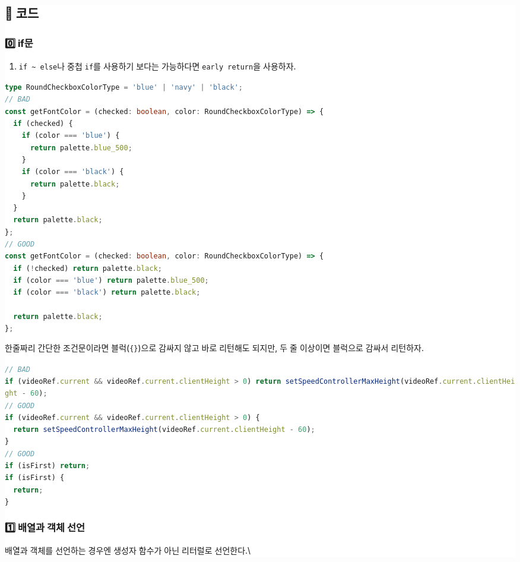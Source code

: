 ```tsx
```

## 📓 코드

### 0️⃣ if문

1. `if ~ else`나 중첩 `if`를 사용하기 보다는 가능하다면 `early return`을 사용하자.

```ts
type RoundCheckboxColorType = 'blue' | 'navy' | 'black';
// BAD
const getFontColor = (checked: boolean, color: RoundCheckboxColorType) => {
  if (checked) {
    if (color === 'blue') {
      return palette.blue_500;
    }
    if (color === 'black') {
      return palette.black;
    }
  }
  return palette.black;
};
// GOOD
const getFontColor = (checked: boolean, color: RoundCheckboxColorType) => {
  if (!checked) return palette.black;
  if (color === 'blue') return palette.blue_500;
  if (color === 'black') return palette.black;
  
  return palette.black;
};
```

한줄짜리 간단한 조건문이라면 블럭(`{}`)으로 감싸지 않고 바로 리턴해도 되지만, 두 줄 이상이면 블럭으로 감싸서 리턴하자.

```ts
// BAD
if (videoRef.current && videoRef.current.clientHeight > 0) return setSpeedControllerMaxHeight(videoRef.current.clientHeight - 60);
// GOOD
if (videoRef.current && videoRef.current.clientHeight > 0) {
  return setSpeedControllerMaxHeight(videoRef.current.clientHeight - 60);
}
// GOOD
if (isFirst) return;
if (isFirst) {
  return;
}
```

### 1️⃣ 배열과 객체 선언

배열과 객체를 선언하는 경우엔 생성자 함수가 아닌 리터럴로 선언한다.\
